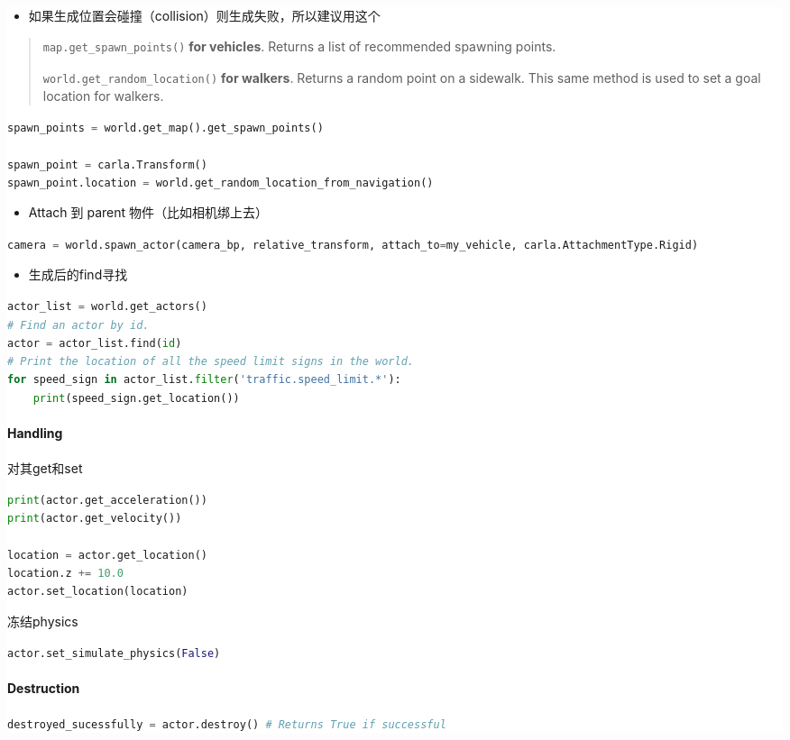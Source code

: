 - 如果生成位置会碰撞（collision）则生成失败，所以建议用这个

> `map.get_spawn_points()` **for vehicles**. Returns a list of recommended spawning points. 
>
> `world.get_random_location()` **for walkers**. Returns a random point on a sidewalk. This same method is used to set a goal location for walkers.  

```python
spawn_points = world.get_map().get_spawn_points()

spawn_point = carla.Transform()
spawn_point.location = world.get_random_location_from_navigation()
```

- Attach 到 parent 物件（比如相机绑上去）

```python
camera = world.spawn_actor(camera_bp, relative_transform, attach_to=my_vehicle, carla.AttachmentType.Rigid)
```

- 生成后的find寻找

```python
actor_list = world.get_actors()
# Find an actor by id.
actor = actor_list.find(id)
# Print the location of all the speed limit signs in the world.
for speed_sign in actor_list.filter('traffic.speed_limit.*'):
    print(speed_sign.get_location())
```



#### Handling

对其get和set

```python
print(actor.get_acceleration())
print(actor.get_velocity())

location = actor.get_location()
location.z += 10.0
actor.set_location(location)
```

冻结physics

```python
actor.set_simulate_physics(False)
```



#### Destruction

```python
destroyed_sucessfully = actor.destroy() # Returns True if successful
```
